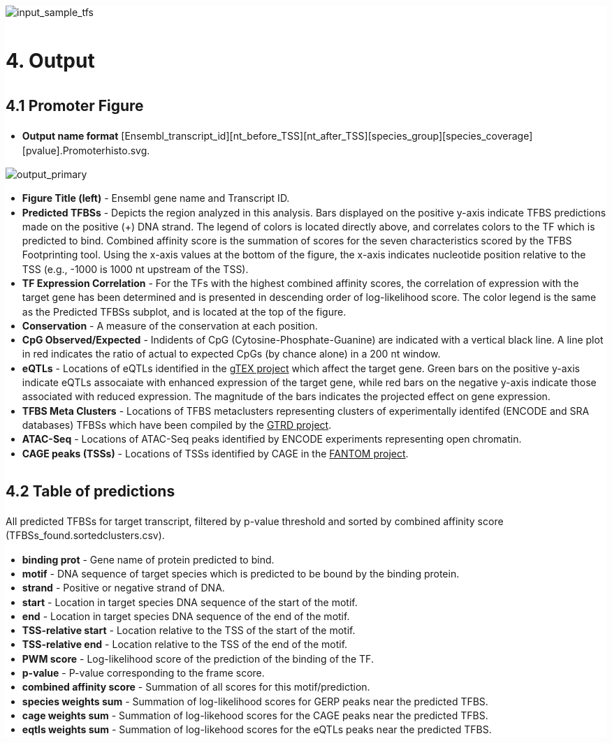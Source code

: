![input_sample_tfs](https://raw.githubusercontent.com/thirtysix/TFBS_footprinting/master/sample_tf_ids.txt.png)

# 4. Output

## 4.1 Promoter Figure

-   **Output name format**
 \[Ensembl_transcript_id\]\[nt_before_TSS\]\[nt_after_TSS\]\[species_group\]\[species_coverage\]\[pvalue\].Promoterhisto.svg.

![output_primary](https://raw.githubusercontent.com/thirtysix/TFBS_footprinting/master/sample_output_figure.png)

-   **Figure Title (left)** - Ensembl gene name and Transcript ID.
-   **Predicted TFBSs** - Depicts the region analyzed in this analysis.
    Bars displayed on the positive y-axis indicate TFBS predictions made on the positive (+) DNA strand. The legend of colors is located directly above, and correlates colors to the TF which is predicted to bind. Combined affinity score is the summation of scores for the seven characteristics scored by the TFBS Footprinting tool. Using the x-axis values at the bottom of the figure, the x-axis indicates nucleotide position relative to the TSS (e.g., -1000 is 1000 nt upstream of the TSS).
 -  **TF Expression Correlation** - For the TFs with the highest combined affinity scores, the correlation of expression with the target gene has been determined and is presented in descending order of log-likelihood score. The color legend is the same as the Predicted TFBSs subplot, and is located at the top of the figure.
-   **Conservation** - A measure of the conservation at each position.
-   **CpG Observed/Expected** - Indidents of CpG (Cytosine-Phosphate-Guanine) are indicated with a vertical black line. A line plot in red indicates the ratio of actual to expected CpGs (by chance alone) in a 200 nt window.
-   **eQTLs** - Locations of eQTLs identified in the [gTEX project](https://www.gtexportal.org/home/) which affect the target gene. Green bars on the positive y-axis indicate eQTLs assocaiate with enhanced expression of the target gene, while red bars on the negative y-axis indicate those associated with reduced expression. The magnitude of the bars indicates the projected effect on gene expression.
-   **TFBS Meta Clusters** - Locations of TFBS metaclusters representing clusters of experimentally identifed (ENCODE and SRA databases) TFBSs which have been compiled by the [GTRD project](http://gtrd.biouml.org/).
-   **ATAC-Seq** - Locations of ATAC-Seq peaks identified by ENCODE experiments representing open chromatin.
-   **CAGE peaks (TSSs)** - Locations of TSSs identified by CAGE in the [FANTOM project](http://fantom.gsc.riken.jp/).

## 4.2 Table of predictions

All predicted TFBSs for target transcript, filtered by p-value threshold and sorted by combined affinity score (TFBSs_found.sortedclusters.csv).

-   **binding prot** - Gene name of protein predicted to bind.
-   **motif** - DNA sequence of target species which is predicted to be bound by the binding protein.
-   **strand** - Positive or negative strand of DNA.
-   **start** - Location in target species DNA sequence of the start of the motif.
-   **end** - Location in target species DNA sequence of the end of the motif.
-   **TSS-relative start** - Location relative to the TSS of the start of the motif.
-   **TSS-relative end** - Location relative to the TSS of the end of the motif.
-   **PWM score** - Log-likelihood score of the prediction of the binding of the TF.
-   **p-value** - P-value corresponding to the frame score.
-   **combined affinity score** - Summation of all scores for this motif/prediction.
-   **species weights sum** - Summation of log-likelihood scores for GERP peaks near the predicted TFBS.
-   **cage weights sum** - Summation of log-likehood scores for the CAGE peaks near the predicted TFBS.
-   **eqtls weights sum** - Summation of log-likehood scores for the eQTLs peaks near the predicted TFBS.